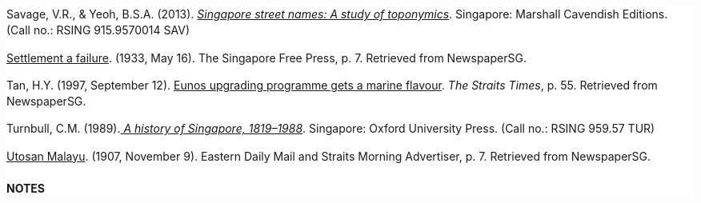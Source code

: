 Savage, V.R., &amp; Yeoh, B.S.A. (2013). *[Singapore street names: A study of toponymics](https://eservice.nlb.gov.sg/item_holding.aspx?bid=200123850)*. Singapore: Marshall Cavendish Editions. (Call no.: RSING 915.9570014 SAV)

[Settlement a failure](http://eresources.nlb.gov.sg/newspapers/Digitised/Article/singfreepressb19330516-1.2.45). (1933, May 16). The Singapore Free Press, p. 7. Retrieved from NewspaperSG.

Tan, H.Y. (1997, September 12). [Eunos upgrading programme gets a marine flavour](http://eresources.nlb.gov.sg/newspapers/Digitised/Article/straitstimes19970912-1.2.60.10). *The Straits Times*, p. 55. Retrieved from NewspaperSG.

Turnbull, C.M. (1989).*[ A history of Singapore, 1819–1988](https://eservice.nlb.gov.sg/item_holding.aspx?bid=5178825)*. Singapore: Oxford University Press. (Call no.: RSING 959.57 TUR) 

[Utosan Malayu](http://eresources.nlb.gov.sg/newspapers/Digitised/Article/easterndaily19071109-1.2.22). (1907, November 9). Eastern Daily Mail and Straits Morning Advertiser, p. 7. Retrieved from NewspaperSG.

#### **NOTES**

[^1]: Savage, V.R., &amp; Yeoh, B.S.A. (2013). *[Singapore street names: A study of toponymics ](https://eservice.nlb.gov.sg/item_holding.aspx?bid=200123850)*(p. 120). Singapore: Marshall Cavendish Editions. (Call no.: RSING 915.9570014 SAV)

[^2]: Adlina Maulod. (2010). *[Mohamed Eunos bin Abdullah](https://www.nlb.gov.sg/main/article-detail?cmsuuid=4cbeb699-4344-4a1f-9c75-062a913a375a)*. Retrieved from Singapore Infopedia, National Library Singapore.

[^3]: [Death of Inche Eunos bin Abdullah](http://eresources.nlb.gov.sg/newspapers/Digitised/Article/singfreepressb19331213-1.2.49). (1933, December 13). *The Singapore Free Press*, p. 7. Retrieved from NewspaperSG.

[^4]: Roff, W.R. (1994). *[The origins of Malay nationalism](https://eservice.nlb.gov.sg/item_holding.aspx?bid=7122266)* (pp. 159, 161). Kuala Lumpur: Oxford University Press. (Call no.: RSING 320.54 ROF)

[^5]: [Utosan Malayu](http://eresources.nlb.gov.sg/newspapers/Digitised/Article/easterndaily19071109-1.2.22). (1907, November 9). *Eastern Daily Mail and Straits Morning Advertiser*, p. 7. Retrieved from NewspaperSG.

[^6]: Milner, A.C. (2002). *[The invention of politics in colonial Malaya](https://eservice.nlb.gov.sg/item_holding.aspx?bid=10408470)* (pp. 98–107). New York: Cambridge University Press. (Call no.: RSEA 959.5 MIL); Frost, M.R., &amp; Balasingamchow, Y. (2009). *[Singapore: A biography](https://eservice.nlb.gov.sg/item_holding.aspx?bid=13229116)* (pp. 195–198). Singapore: Editions Didier Millet: National Museum of Singapore. (Call no.: RSING 959.57 FRO)

[^7]: [Roff](https://eservice.nlb.gov.sg/item_holding.aspx?bid=7122266), 1994, p. 159.

[^8]: National Library Board. (2014). *[First issue of Utusan Malayu (1907–1921) is published](https://www.nlb.gov.sg/main/article-detail?cmsuuid=8f22fb24-ca40-46d3-a3f3-a638f444e8bc)*. Retrieved from HistorySG website.

[^9]: Chia, Y.J., &amp; Nor-Afidah Abd Rahman. (2016). *[Utusan Melayu](https://www.nlb.gov.sg/main/article-detail?cmsuuid=02769d88-cba6-4ce0-879b-6f435dca15de)*. Retrieved from Singapore Infopedia, National Library Singapore.

[^10]: National Library Board. (2015, March). *[Mohd Eunos bin Abdullah is appointed Municipal Commissioner](https://www.nlb.gov.sg/main/article-detail?cmsuuid=66c886d1-943a-4219-98df-1ae7f081afb1)*. Retrieved from HistorySG website.

[^11]: [Roff](https://eservice.nlb.gov.sg/item_holding.aspx?bid=7122266), 1994, p. 189.

[^12]: National Library Board. (2014). *[Singapore Malay Union is formed](https://eresources.nlb.gov.sg/history/events/66c886d1-943a-4219-98df-1ae7f081afb1)*. Retrieved from HistorySG website.

[^13]: [Roff](https://eservice.nlb.gov.sg/item_holding.aspx?bid=7122266), 1994, pp. 190–191.

[^14]: [Roff](https://eservice.nlb.gov.sg/item_holding.aspx?bid=7122266), 1994, p. 195.

[^15]: Kesatuan Melayu Singapura. (1999). *[Ensiklopedia sejarah dan kebudayaan Melayu](https://eservice.nlb.gov.sg/item_holding.aspx?bid=9532832)* (p. 1186). Kuala Lumpur: Dewan Bahasa dan Pustaka, Kementerian Pendidikan, Malaysia. (Call no.: Malay R 959.003 ENS)

[^16]: [Roff](https://eservice.nlb.gov.sg/item_holding.aspx?bid=7122266), 1994, p. 193.

[^17]: [Matters of Muslim interest](http://eresources.nlb.gov.sg/newspapers/Digitised/Article/singfreepressb19310922-1.2.43). (1931, September 22). *The Singapore Free Press*, p. 7. Retrieved from NewspaperSG.

[^18]: [Settlement a failure](http://eresources.nlb.gov.sg/newspapers/Digitised/Article/singfreepressb19330516-1.2.45). (1933, May 16). *The Singapore Free Press*, p. 7. Retrieved from NewspaperSG.

[^19]: Cornelius-Takaham, V. (2016). *[Jalan Eunos](https://www.nlb.gov.sg/main/article-detail?cmsuuid=1d48db31-1bbc-42b0-91db-614c1e10515d)*. Retrieved from Singapore Infopedia, National Library Singapore.

[^20]: Kahn, J.S. (2006). *[Other Malays: Nationalism and cosmopolitanism in the modern Malay world](https://eservice.nlb.gov.sg/item_holding.aspx?bid=12728340)* (pp. 10–14). Singapore: Asian Studies Association of Australia in association with Singapore University Press and NIAS Press. (Call no.: RSING 307.76209595 KAH)

[^21]: [Inche Eunos](http://eresources.nlb.gov.sg/newspapers/Digitised/Article/singfreepressb19331214-1.2.87). (1933, December 14). The Singapore Free Press, p. 9. Retrieved from NewspaperSG.